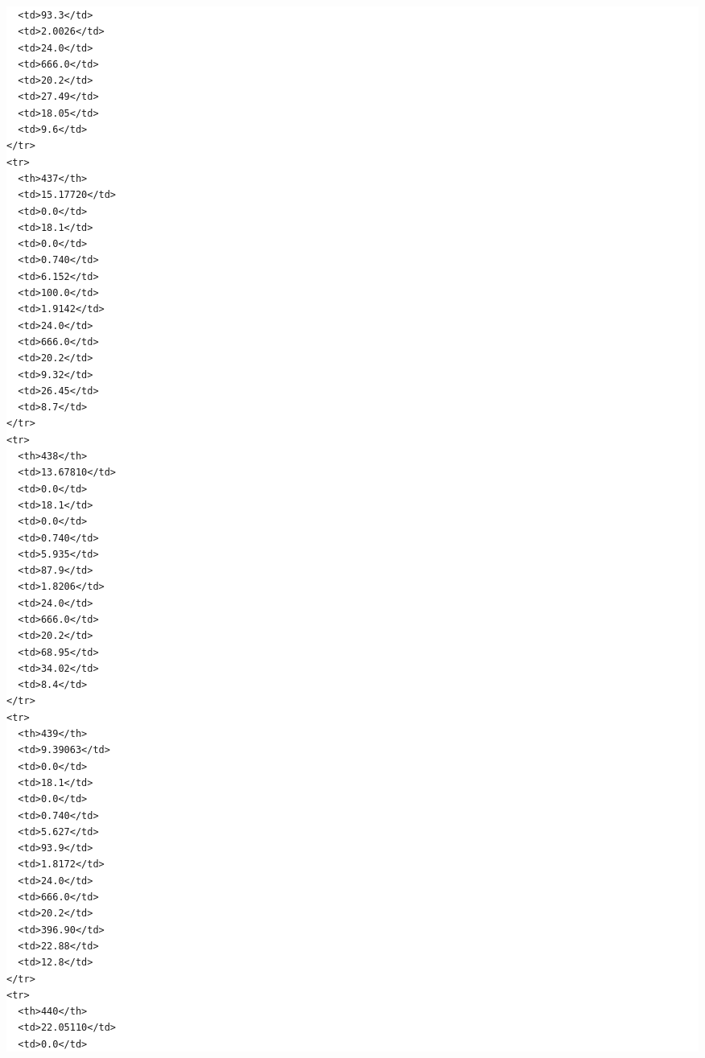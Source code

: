       <td>93.3</td>
      <td>2.0026</td>
      <td>24.0</td>
      <td>666.0</td>
      <td>20.2</td>
      <td>27.49</td>
      <td>18.05</td>
      <td>9.6</td>
    </tr>
    <tr>
      <th>437</th>
      <td>15.17720</td>
      <td>0.0</td>
      <td>18.1</td>
      <td>0.0</td>
      <td>0.740</td>
      <td>6.152</td>
      <td>100.0</td>
      <td>1.9142</td>
      <td>24.0</td>
      <td>666.0</td>
      <td>20.2</td>
      <td>9.32</td>
      <td>26.45</td>
      <td>8.7</td>
    </tr>
    <tr>
      <th>438</th>
      <td>13.67810</td>
      <td>0.0</td>
      <td>18.1</td>
      <td>0.0</td>
      <td>0.740</td>
      <td>5.935</td>
      <td>87.9</td>
      <td>1.8206</td>
      <td>24.0</td>
      <td>666.0</td>
      <td>20.2</td>
      <td>68.95</td>
      <td>34.02</td>
      <td>8.4</td>
    </tr>
    <tr>
      <th>439</th>
      <td>9.39063</td>
      <td>0.0</td>
      <td>18.1</td>
      <td>0.0</td>
      <td>0.740</td>
      <td>5.627</td>
      <td>93.9</td>
      <td>1.8172</td>
      <td>24.0</td>
      <td>666.0</td>
      <td>20.2</td>
      <td>396.90</td>
      <td>22.88</td>
      <td>12.8</td>
    </tr>
    <tr>
      <th>440</th>
      <td>22.05110</td>
      <td>0.0</td>